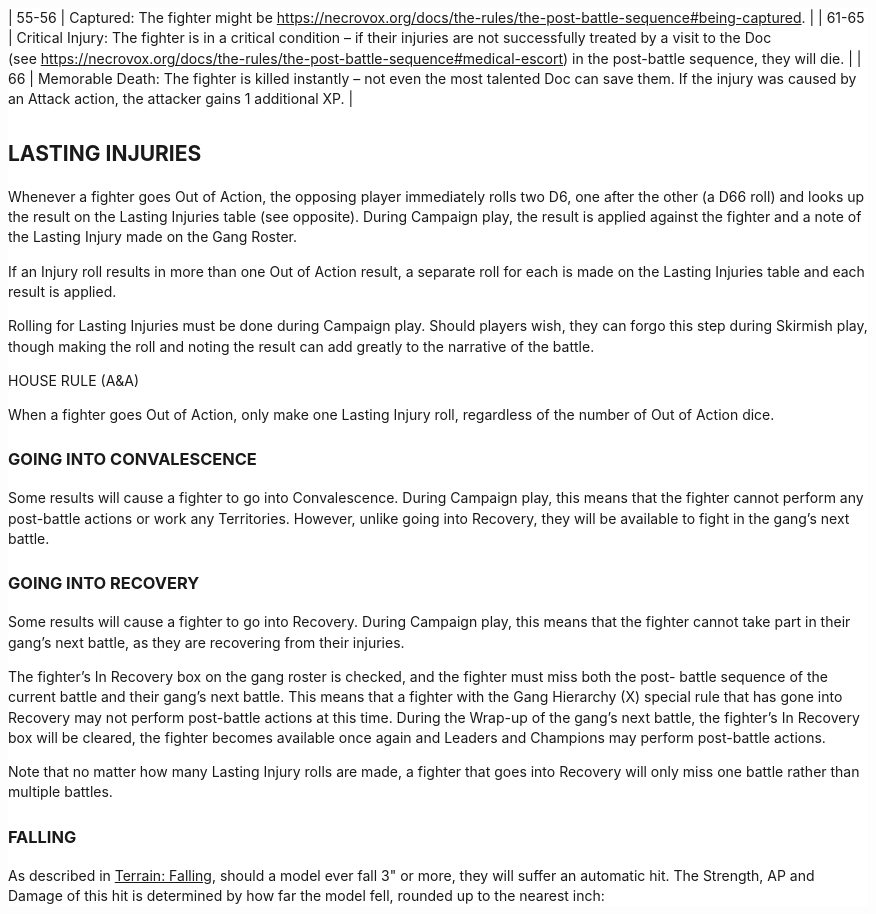 | 55-56 | Captured: The fighter might be https://necrovox.org/docs/the-rules/the-post-battle-sequence#being-captured. |
| 61-65 | Critical Injury: The fighter is in a critical condition – if their injuries are not successfully treated by a visit to the Doc (see https://necrovox.org/docs/the-rules/the-post-battle-sequence#medical-escort) in the post-battle sequence, they will die. |
| 66 | Memorable Death: The fighter is killed instantly – not even the most talented Doc can save them. If the injury was caused by an Attack action, the attacker gains 1 additional XP. |

## LASTING INJURIES[](https://necrovox.org/docs/the-rules/resolve-hits#lasting-injuries)

Whenever a fighter goes Out of Action, the opposing player immediately rolls two D6, one after the other (a D66 roll) and looks up the result on the Lasting Injuries table (see opposite). During Campaign play, the result is applied against the fighter and a note of the Lasting Injury made on the Gang Roster.

If an Injury roll results in more than one Out of Action result, a separate roll for each is made on the Lasting Injuries table and each result is applied.

Rolling for Lasting Injuries must be done during Campaign play. Should players wish, they can forgo this step during Skirmish play, though making the roll and noting the result can add greatly to the narrative of the battle.

HOUSE RULE (A&A)

When a fighter goes Out of Action, only make one Lasting Injury roll, regardless of the number of Out of Action dice.

### GOING INTO CONVALESCENCE[](https://necrovox.org/docs/the-rules/resolve-hits#going-into-convalescence)

Some results will cause a fighter to go into Convalescence. During Campaign play, this means that the fighter cannot perform any post-battle actions or work any Territories. However, unlike going into Recovery, they will be available to fight in the gang’s next battle.

### GOING INTO RECOVERY[](https://necrovox.org/docs/the-rules/resolve-hits#going-into-recovery)

Some results will cause a fighter to go into Recovery. During Campaign play, this means that the fighter cannot take part in their gang’s next battle, as they are recovering from their injuries.

The fighter’s In Recovery box on the gang roster is checked, and the fighter must miss both the post- battle sequence of the current battle and their gang’s next battle. This means that a fighter with the Gang Hierarchy (X) special rule that has gone into Recovery may not perform post-battle actions at this time. During the Wrap-up of the gang’s next battle, the fighter’s In Recovery box will be cleared, the fighter becomes available once again and Leaders and Champions may perform post-battle actions.

Note that no matter how many Lasting Injury rolls are made, a fighter that goes into Recovery will only miss one battle rather than multiple battles.

### FALLING[](https://necrovox.org/docs/the-rules/resolve-hits#falling)

As described in [Terrain: Falling](https://necrovox.org/docs/the-rules/terrain#falling), should a model ever fall 3" or more, they will suffer an automatic hit. The Strength, AP and Damage of this hit is determined by how far the model fell, rounded up to the nearest inch:
